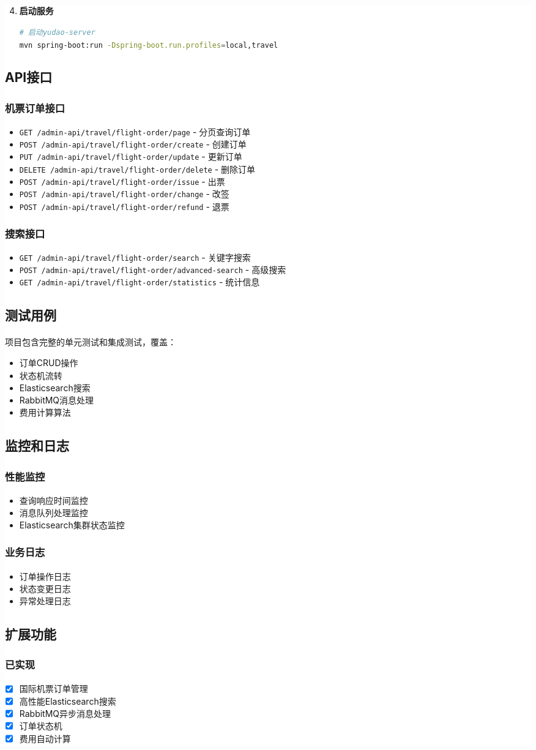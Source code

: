 4. **启动服务**
   ```bash
   # 启动yudao-server
   mvn spring-boot:run -Dspring-boot.run.profiles=local,travel
   ```

## API接口

### 机票订单接口
- `GET /admin-api/travel/flight-order/page` - 分页查询订单
- `POST /admin-api/travel/flight-order/create` - 创建订单
- `PUT /admin-api/travel/flight-order/update` - 更新订单
- `DELETE /admin-api/travel/flight-order/delete` - 删除订单
- `POST /admin-api/travel/flight-order/issue` - 出票
- `POST /admin-api/travel/flight-order/change` - 改签
- `POST /admin-api/travel/flight-order/refund` - 退票

### 搜索接口
- `GET /admin-api/travel/flight-order/search` - 关键字搜索
- `POST /admin-api/travel/flight-order/advanced-search` - 高级搜索
- `GET /admin-api/travel/flight-order/statistics` - 统计信息

## 测试用例

项目包含完整的单元测试和集成测试，覆盖：
- 订单CRUD操作
- 状态机流转
- Elasticsearch搜索
- RabbitMQ消息处理
- 费用计算算法

## 监控和日志

### 性能监控
- 查询响应时间监控
- 消息队列处理监控
- Elasticsearch集群状态监控

### 业务日志
- 订单操作日志
- 状态变更日志
- 异常处理日志

## 扩展功能

### 已实现
- [x] 国际机票订单管理
- [x] 高性能Elasticsearch搜索
- [x] RabbitMQ异步消息处理
- [x] 订单状态机
- [x] 费用自动计算
